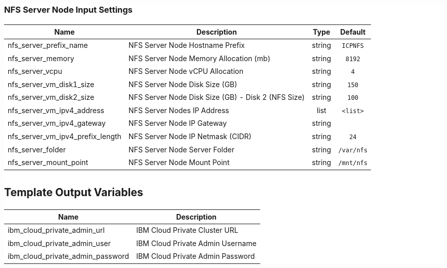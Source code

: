 ### NFS Server Node Input Settings

| Name | Description | Type | Default |
|------|-------------|:----:|:-----:|
| nfs_server_prefix_name | NFS Server Node Hostname Prefix | string | `ICPNFS` |
| nfs_server_memory | NFS Server Node Memory Allocation (mb) | string | `8192` |
| nfs_server_vcpu | NFS Server Node vCPU Allocation | string | `4` |
| nfs_server_vm_disk1_size | NFS Server Node Disk Size (GB)  | string | `150` |
| nfs_server_vm_disk2_size | NFS Server Node Disk Size (GB) - Disk 2 (NFS Size) | string | `100` |
| nfs_server_vm_ipv4_address | NFS Server Nodes IP Address | list | `<list>` |
| nfs_server_vm_ipv4_gateway | NFS Server Node IP Gateway | string |  |
| nfs_server_vm_ipv4_prefix_length | NFS Server Node IP Netmask (CIDR) | string | `24` |
| nfs_server_folder | NFS Server Node Server Folder | string | `/var/nfs` |
| nfs_server_mount_point | NFS Server Node Mount Point | string | `/mnt/nfs` |

## Template Output Variables

| Name | Description |
|------|-------------|
| ibm_cloud_private_admin_url | IBM Cloud Private Cluster URL |
| ibm_cloud_private_admin_user | IBM Cloud Private Admin Username |
| ibm_cloud_private_admin_password | IBM Cloud Private Admin Password |

